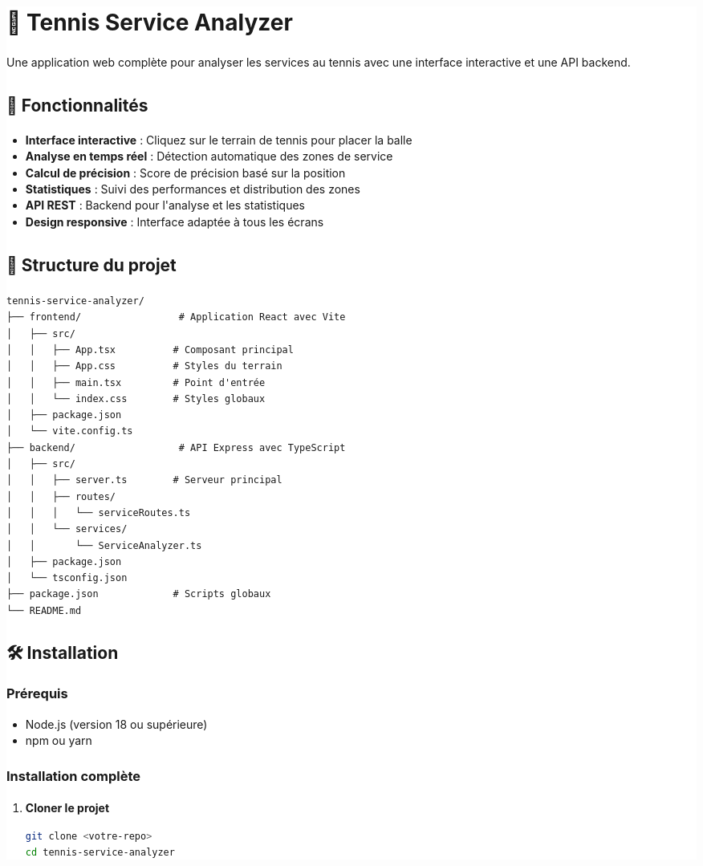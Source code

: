 # 🎾 Tennis Service Analyzer

Une application web complète pour analyser les services au tennis avec une interface interactive et une API backend.

## 🚀 Fonctionnalités

- **Interface interactive** : Cliquez sur le terrain de tennis pour placer la balle
- **Analyse en temps réel** : Détection automatique des zones de service
- **Calcul de précision** : Score de précision basé sur la position
- **Statistiques** : Suivi des performances et distribution des zones
- **API REST** : Backend pour l'analyse et les statistiques
- **Design responsive** : Interface adaptée à tous les écrans

## 📁 Structure du projet

```
tennis-service-analyzer/
├── frontend/                 # Application React avec Vite
│   ├── src/
│   │   ├── App.tsx          # Composant principal
│   │   ├── App.css          # Styles du terrain
│   │   ├── main.tsx         # Point d'entrée
│   │   └── index.css        # Styles globaux
│   ├── package.json
│   └── vite.config.ts
├── backend/                  # API Express avec TypeScript
│   ├── src/
│   │   ├── server.ts        # Serveur principal
│   │   ├── routes/
│   │   │   └── serviceRoutes.ts
│   │   └── services/
│   │       └── ServiceAnalyzer.ts
│   ├── package.json
│   └── tsconfig.json
├── package.json             # Scripts globaux
└── README.md
```

## 🛠️ Installation

### Prérequis
- Node.js (version 18 ou supérieure)
- npm ou yarn

### Installation complète

1. **Cloner le projet**
   ```bash
   git clone <votre-repo>
   cd tennis-service-analyzer
   ```
